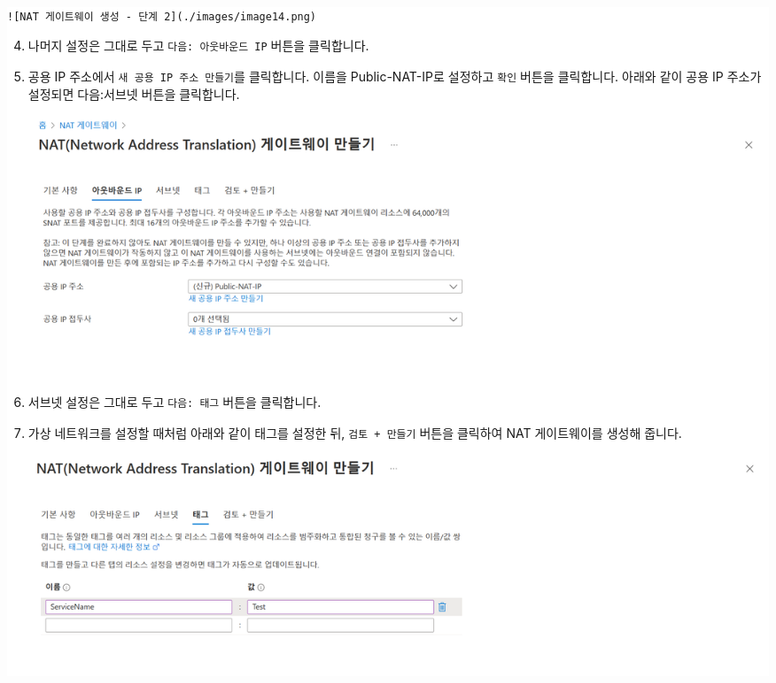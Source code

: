     ![NAT 게이트웨이 생성 - 단계 2](./images/image14.png)

4. 나머지 설정은 그대로 두고 `다음: 아웃바운드 IP` 버튼을 클릭합니다.
5. 공용 IP 주소에서 `새 공용 IP 주소 만들기`를 클릭합니다. 이름을 Public-NAT-IP로 설정하고 `확인` 버튼을 클릭합니다. 아래와 같이 공용 IP 주소가 설정되면 다음:서브넷 버튼을 클릭합니다.

    ![NAT 게이트웨이 생성 - 단계 3](./images/image15.png)

6. 서브넷 설정은 그대로 두고 `다음: 태그` 버튼을 클릭합니다.

7. 가상 네트워크를 설정할 때처럼 아래와 같이 태그를 설정한 뒤, `검토 + 만들기` 버튼을 클릭하여 NAT 게이트웨이를 생성해 줍니다.

    ![NAT 게이트웨이 생성 - 단계 4](./images/image16.png)
